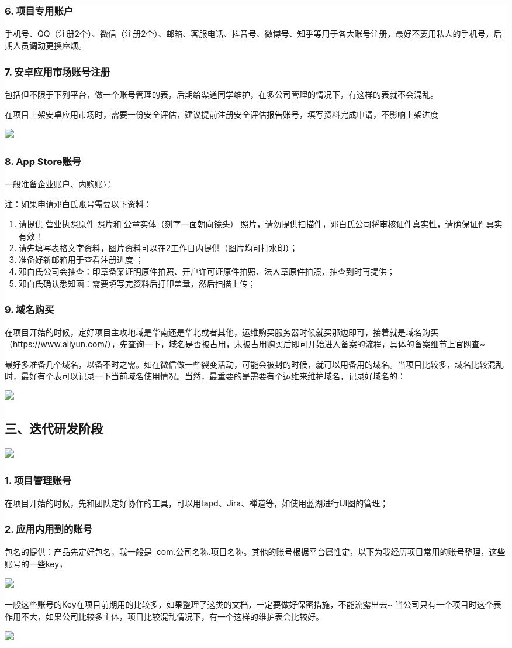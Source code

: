 ### 6\. 项目专用账户

手机号、QQ（注册2个）、微信（注册2个）、邮箱、客服电话、抖音号、微博号、知乎等用于各大账号注册，最好不要用私人的手机号，后期人员调动更换麻烦。

### 7\. 安卓应用市场账号注册

包括但不限于下列平台，做一个账号管理的表，后期给渠道同学维护，在多公司管理的情况下，有这样的表就不会混乱。

在项目上架安卓应用市场时，需要一份安全评估，建议提前注册安全评估报告账号，填写资料完成申请，不影响上架进度

![](https://image.woshipm.com/wp-files/2021/01/c8cdsWKTk8vwBAquX9pf.png)

### 8\. App Store账号

一般准备企业账户、内购账号

注：如果申请邓白氏账号需要以下资料：

1.  请提供 营业执照原件 照片和 公章实体（刻字一面朝向镜头） 照片，请勿提供扫描件，邓白氏公司将审核证件真实性，请确保证件真实有效！
2.  请先填写表格文字资料，图片资料可以在2工作日内提供（图片均可打水印）；
3.  准备好新邮箱用于查看注册进度 ；
4.  邓白氏公司会抽查：印章备案证明原件拍照、开户许可证原件拍照、法人章原件拍照，抽查到时再提供；
5.  邓白氏确认悉知函：需要填写完资料后打印盖章，然后扫描上传；

### 9\. 域名购买

在项目开始的时候，定好项目主攻地域是华南还是华北或者其他，运维购买服务器时候就买那边即可，接着就是域名购买（https://www.aliyun.com/），先查询一下，域名是否被占用，未被占用购买后即可开始进入备案的流程，具体的备案细节上官网查~

最好多准备几个域名，以备不时之需。如在微信做一些裂变活动，可能会被封的时候，就可以用备用的域名。当项目比较多，域名比较混乱时，最好有个表可以记录一下当前域名使用情况。当然，最重要的是需要有个运维来维护域名，记录好域名的：

![](https://image.woshipm.com/wp-files/2021/01/gOBvJczFftyRewfJV3mI.png)

## 三、迭代研发阶段

![](https://image.woshipm.com/wp-files/2021/01/CC7ujEGKXY57PLTWmiTy.png)

### 1\. 项目管理账号

在项目开始的时候，先和团队定好协作的工具，可以用tapd、Jira、禅道等，如使用蓝湖进行UI图的管理；

### 2\. 应用内用到的账号

包名的提供：产品先定好包名，我一般是  com.公司名称.项目名称。其他的账号根据平台属性定，以下为我经历项目常用的账号整理，这些账号的一些key，

![](https://image.woshipm.com/wp-files/2021/01/v3R58YtGU6zCw7svwW6S.png)

一般这些账号的Key在项目前期用的比较多，如果整理了这类的文档，一定要做好保密措施，不能流露出去~ 当公司只有一个项目时这个表作用不大，如果公司比较多主体，项目比较混乱情况下，有一个这样的维护表会比较好。

![](https://image.woshipm.com/wp-files/2021/01/LjQT3z5Zw5tCP63lZcNS.png)
